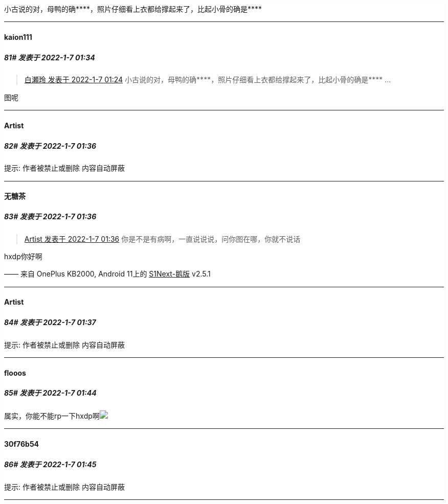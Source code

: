 小古说的对，母鸭的确****，照片仔细看上衣都给撑起来了，比起小骨的确是****

*****

####  kaion111  
##### 81#       发表于 2022-1-7 01:34

<blockquote><a href="httphttps://bbs.saraba1st.com/2b/forum.php?mod=redirect&amp;goto=findpost&amp;pid=54194173&amp;ptid=2045381" target="_blank">白瀬玲 发表于 2022-1-7 01:24</a>
小古说的对，母鸭的确****，照片仔细看上衣都给撑起来了，比起小骨的确是**** ...</blockquote>
图呢

*****

####  Artist  
##### 82#       发表于 2022-1-7 01:36

提示: 作者被禁止或删除 内容自动屏蔽

*****

####  无糖茶  
##### 83#       发表于 2022-1-7 01:36

<blockquote><a href="httphttps://bbs.saraba1st.com/2b/forum.php?mod=redirect&amp;goto=findpost&amp;pid=54194214&amp;ptid=2045381" target="_blank">Artist 发表于 2022-1-7 01:36</a>
你是不是有病啊，一直说说说，问你图在哪，你就不说话</blockquote>
hxdp你好啊

—— 来自 OnePlus KB2000, Android 11上的 [S1Next-鹅版](https://github.com/ykrank/S1-Next/releases) v2.5.1

*****

####  Artist  
##### 84#       发表于 2022-1-7 01:37

提示: 作者被禁止或删除 内容自动屏蔽

*****

####  flooos  
##### 85#       发表于 2022-1-7 01:44

属实，你能不能rp一下hxdp啊<img src="https://static.saraba1st.com/image/smiley/face2017/033.png" referrerpolicy="no-referrer">

*****

####  30f76b54  
##### 86#       发表于 2022-1-7 01:45

提示: 作者被禁止或删除 内容自动屏蔽

*****
